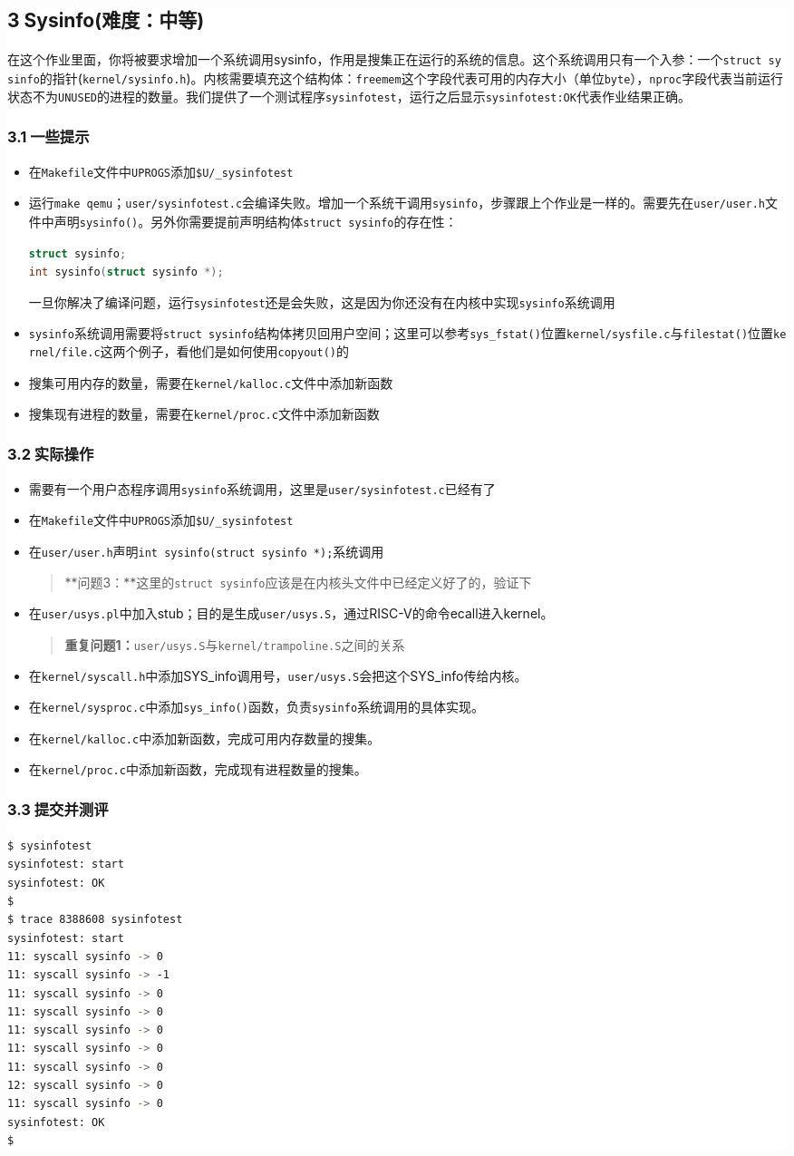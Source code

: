 ## 3 Sysinfo(难度：中等)

在这个作业里面，你将被要求增加一个系统调用sysinfo，作用是搜集正在运行的系统的信息。这个系统调用只有一个入参：一个`struct sysinfo`的指针(`kernel/sysinfo.h`)。内核需要填充这个结构体：`freemem`这个字段代表可用的内存大小（单位`byte`），`nproc`字段代表当前运行状态不为`UNUSED`的进程的数量。我们提供了一个测试程序`sysinfotest`，运行之后显示`sysinfotest:OK`代表作业结果正确。

### 3.1 一些提示

* 在`Makefile`文件中`UPROGS`添加`$U/_sysinfotest`

* 运行`make qemu`；`user/sysinfotest.c`会编译失败。增加一个系统干调用`sysinfo`，步骤跟上个作业是一样的。需要先在`user/user.h`文件中声明`sysinfo()`。另外你需要提前声明结构体`struct sysinfo`的存在性：

  ```c
  struct sysinfo;
  int sysinfo(struct sysinfo *);
  ```

  一旦你解决了编译问题，运行`sysinfotest`还是会失败，这是因为你还没有在内核中实现`sysinfo`系统调用

* `sysinfo`系统调用需要将`struct sysinfo`结构体拷贝回用户空间；这里可以参考`sys_fstat()`位置`kernel/sysfile.c`与`filestat()`位置`kernel/file.c`这两个例子，看他们是如何使用`copyout()`的

* 搜集可用内存的数量，需要在`kernel/kalloc.c`文件中添加新函数

* 搜集现有进程的数量，需要在`kernel/proc.c`文件中添加新函数

### 3.2 实际操作

* 需要有一个用户态程序调用`sysinfo`系统调用，这里是`user/sysinfotest.c`已经有了

* 在`Makefile`文件中`UPROGS`添加`$U/_sysinfotest`

* 在`user/user.h`声明`int sysinfo(struct sysinfo *);`系统调用

  >  **问题3：**这里的`struct sysinfo`应该是在内核头文件中已经定义好了的，验证下

* 在`user/usys.pl`中加入stub；目的是生成`user/usys.S`，通过RISC-V的命令ecall进入kernel。

  > **重复问题1：**`user/usys.S`与`kernel/trampoline.S`之间的关系

* 在`kernel/syscall.h`中添加SYS_info调用号，`user/usys.S`会把这个SYS_info传给内核。

* 在`kernel/sysproc.c`中添加`sys_info()`函数，负责`sysinfo`系统调用的具体实现。
* 在`kernel/kalloc.c`中添加新函数，完成可用内存数量的搜集。
* 在`kernel/proc.c`中添加新函数，完成现有进程数量的搜集。

### 3.3 提交并测评

```bash
$ sysinfotest
sysinfotest: start
sysinfotest: OK
$
$ trace 8388608 sysinfotest
sysinfotest: start
11: syscall sysinfo -> 0
11: syscall sysinfo -> -1
11: syscall sysinfo -> 0
11: syscall sysinfo -> 0
11: syscall sysinfo -> 0
11: syscall sysinfo -> 0
11: syscall sysinfo -> 0
12: syscall sysinfo -> 0
11: syscall sysinfo -> 0
sysinfotest: OK
$
```
